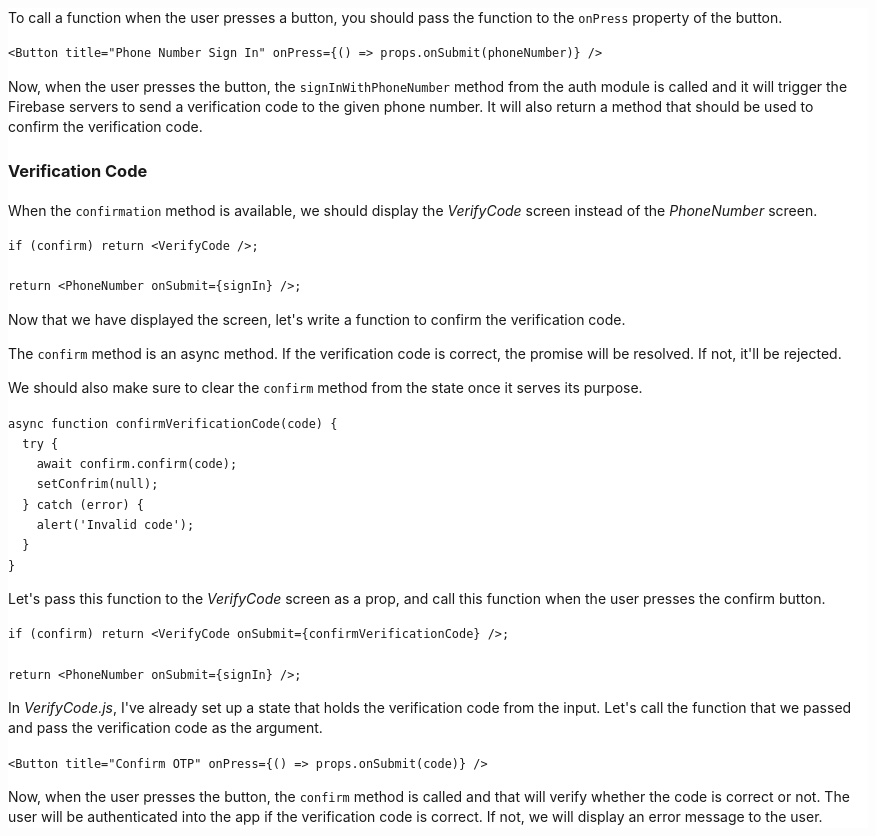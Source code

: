 To call a function when the user presses a button, you should pass the function to the `onPress` property of the button.

```JSX
<Button title="Phone Number Sign In" onPress={() => props.onSubmit(phoneNumber)} />
```

Now, when the user presses the button, the `signInWithPhoneNumber` method from the auth module is called and it will trigger the Firebase servers to send a verification code to the given phone number. It will also return a method that should be used to confirm the verification code.

### Verification Code
When the `confirmation` method is available, we should display the *VerifyCode* screen instead of the *PhoneNumber* screen.

```JSX
if (confirm) return <VerifyCode />;

return <PhoneNumber onSubmit={signIn} />;
```

Now that we have displayed the screen, let's write a function to confirm the verification code.

The `confirm` method is an async method. If the verification code is correct, the promise will be resolved. If not, it'll be rejected. 

We should also make sure to clear the `confirm` method from the state once it serves its purpose.

```JSX
async function confirmVerificationCode(code) {
  try {
    await confirm.confirm(code);
    setConfrim(null);
  } catch (error) {
    alert('Invalid code');
  }
}
```

Let's pass this function to the *VerifyCode* screen as a prop, and call this function when the user presses the confirm button.

```JSX
if (confirm) return <VerifyCode onSubmit={confirmVerificationCode} />;

return <PhoneNumber onSubmit={signIn} />;
```

In *VerifyCode.js*, I've already set up a state that holds the verification code from the input. Let's call the function that we passed and pass the verification code as the argument.

```JSX
<Button title="Confirm OTP" onPress={() => props.onSubmit(code)} />
```

Now, when the user presses the button, the `confirm` method is called and that will verify whether the code is correct or not. The user will be authenticated into the app if the verification code is correct. If not, we will display an error message to the user.
